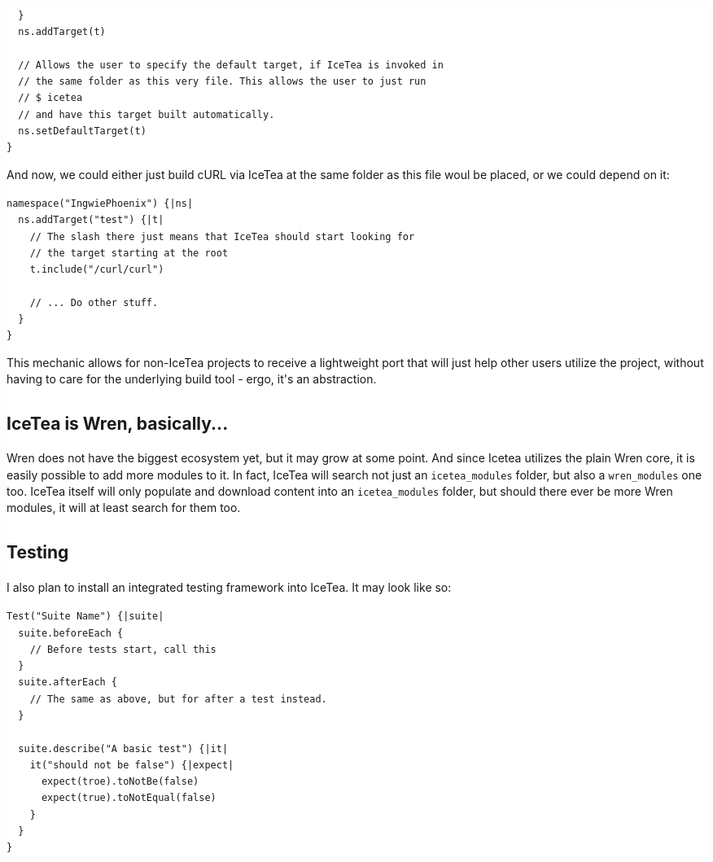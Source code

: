 ```
  }
  ns.addTarget(t)

  // Allows the user to specify the default target, if IceTea is invoked in
  // the same folder as this very file. This allows the user to just run
  // $ icetea
  // and have this target built automatically.
  ns.setDefaultTarget(t)
}
```

And now, we could either just build cURL via IceTea at the same folder as this file woul be placed, or we could depend on it:
```
namespace("IngwiePhoenix") {|ns|
  ns.addTarget("test") {|t|
    // The slash there just means that IceTea should start looking for
    // the target starting at the root
    t.include("/curl/curl")

    // ... Do other stuff.
  }
}
```

This mechanic allows for non-IceTea projects to receive a lightweight port that will just help other users utilize the project, without having to care for the underlying build tool - ergo, it's an abstraction.

## IceTea is Wren, basically...
Wren does not have the biggest ecosystem yet, but it may grow at some point. And since Icetea utilizes the plain Wren core, it is easily possible to add more modules to it. In fact, IceTea will search not just an `icetea_modules` folder, but also a `wren_modules` one too. IceTea itself will only populate and download content into an `icetea_modules` folder, but should there ever be more Wren modules, it will at least search for them too.

## Testing
I also plan to install an integrated testing framework into IceTea. It may look like so:
```
Test("Suite Name") {|suite|
  suite.beforeEach {
    // Before tests start, call this
  }
  suite.afterEach {
    // The same as above, but for after a test instead.
  }

  suite.describe("A basic test") {|it|
    it("should not be false") {|expect|
      expect(troe).toNotBe(false)
      expect(true).toNotEqual(false)
    }
  }
}
```
